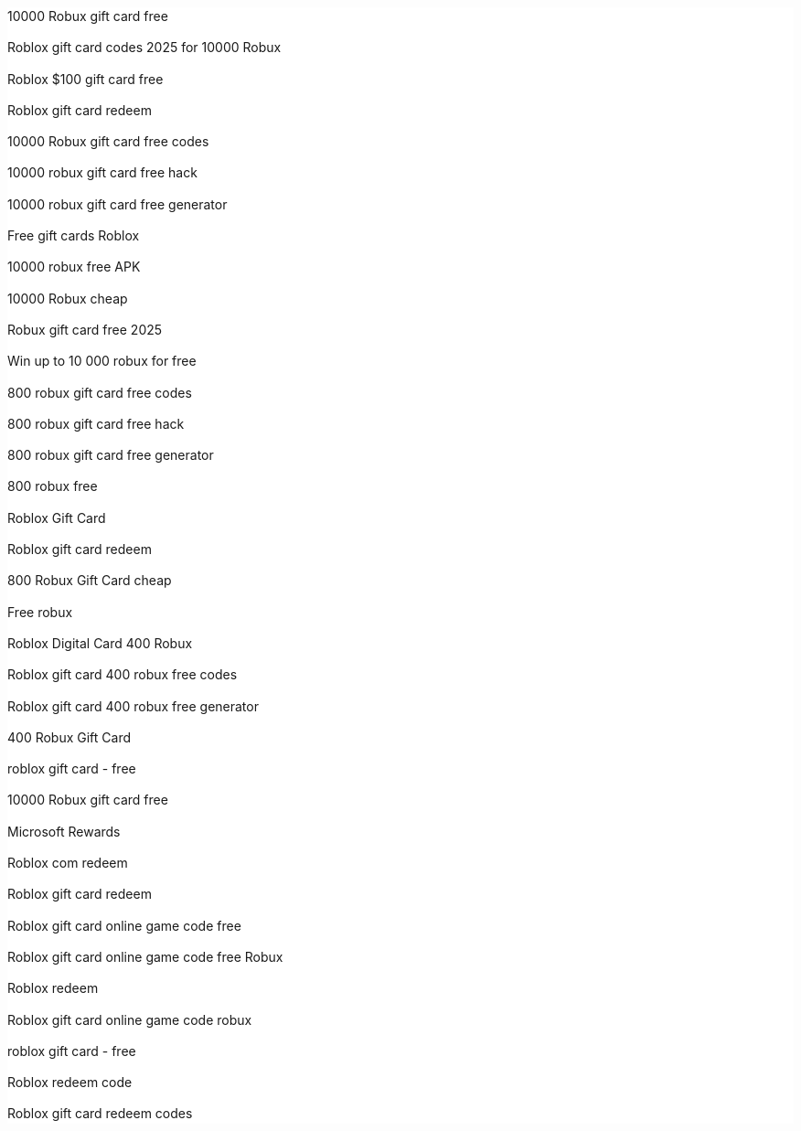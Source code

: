 10000 Robux gift card free

Roblox gift card codes 2025 for 10000 Robux

Roblox $100 gift card free

Roblox gift card redeem

10000 Robux gift card free codes

10000 robux gift card free hack

10000 robux gift card free generator

Free gift cards Roblox

10000 robux free APK

10000 Robux cheap

Robux gift card free 2025

Win up to 10 000 robux for free

800 robux gift card free codes

800 robux gift card free hack

800 robux gift card free generator

800 robux free

Roblox Gift Card

Roblox gift card redeem

800 Robux Gift Card cheap

Free robux

Roblox Digital Card 400 Robux

Roblox gift card 400 robux free codes

Roblox gift card 400 robux free generator

400 Robux Gift Card

roblox gift card - free

10000 Robux gift card free

Microsoft Rewards

Roblox com redeem

Roblox gift card redeem

Roblox gift card online game code free

Roblox gift card online game code free Robux

Roblox redeem

Roblox gift card online game code robux

roblox gift card - free

Roblox redeem code

Roblox gift card redeem codes
